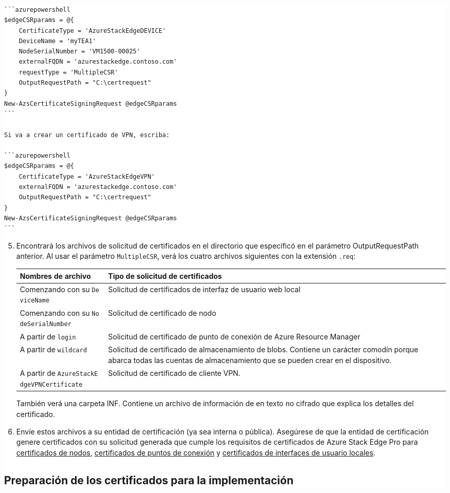     ```azurepowershell
    $edgeCSRparams = @{
        CertificateType = 'AzureStackEdgeDEVICE'
        DeviceName = 'myTEA1'
        NodeSerialNumber = 'VM1500-00025'
        externalFQDN = 'azurestackedge.contoso.com'
        requestType = 'MultipleCSR'
        OutputRequestPath = "C:\certrequest"
    }
    New-AzsCertificateSigningRequest @edgeCSRparams
    ```

    Si va a crear un certificado de VPN, escriba: 

    ```azurepowershell
    $edgeCSRparams = @{
        CertificateType = 'AzureStackEdgeVPN'
        externalFQDN = 'azurestackedge.contoso.com'
        OutputRequestPath = "C:\certrequest"
    }
    New-AzsCertificateSigningRequest @edgeCSRparams
    ```

    
5. Encontrará los archivos de solicitud de certificados en el directorio que especificó en el parámetro OutputRequestPath anterior. Al usar el parámetro `MultipleCSR`, verá los cuatro archivos siguientes con la extensión `.req`:

    
    |Nombres de archivo  |Tipo de solicitud de certificados  |
    |---------|---------|
    |Comenzando con su `DeviceName`     |Solicitud de certificados de interfaz de usuario web local      |
    |Comenzando con su `NodeSerialNumber`     |Solicitud de certificado de nodo         |
    |A partir de `login`     |Solicitud de certificado de punto de conexión de Azure Resource Manager       |
    |A partir de `wildcard`     |Solicitud de certificado de almacenamiento de blobs. Contiene un carácter comodín porque abarca todas las cuentas de almacenamiento que se pueden crear en el dispositivo.          |
    |A partir de `AzureStackEdgeVPNCertificate`     |Solicitud de certificado de cliente VPN.         |

    También verá una carpeta INF. Contiene un archivo de información de <edge-nombrededispositivo> en texto no cifrado que explica los detalles del certificado.  


6. Envíe estos archivos a su entidad de certificación (ya sea interna o pública). Asegúrese de que la entidad de certificación genere certificados con su solicitud generada que cumple los requisitos de certificados de Azure Stack Edge Pro para [certificados de nodos](azure-stack-edge-gpu-manage-certificates.md#node-certificates), [certificados de puntos de conexión](azure-stack-edge-gpu-manage-certificates.md#endpoint-certificates) y [certificados de interfaces de usuario locales](azure-stack-edge-gpu-manage-certificates.md#local-ui-certificates).

## <a name="prepare-certificates-for-deployment"></a>Preparación de los certificados para la implementación
